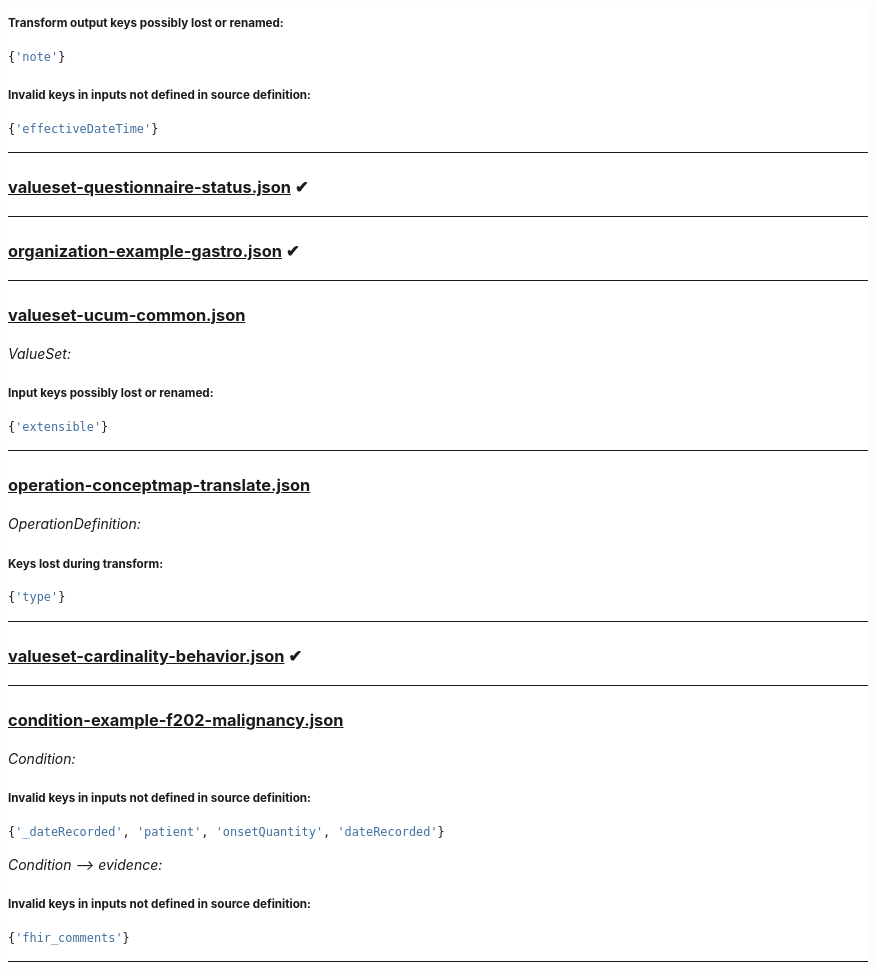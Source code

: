 **<sub>Transform output keys possibly lost or renamed:</sub>**
```python
{'note'}
```

**<sub>Invalid keys in inputs not defined in source definition:</sub>**
```python
{'effectiveDateTime'}
```

---
### [valueset-questionnaire-status.json](./input/valueset-questionnaire-status.json) ✔
---
### [organization-example-gastro.json](./input/organization-example-gastro.json) ✔
---
### [valueset-ucum-common.json](./input/valueset-ucum-common.json)
*ValueSet:*

**<sub>Input keys possibly lost or renamed:</sub>**
```python
{'extensible'}
```

---
### [operation-conceptmap-translate.json](./input/operation-conceptmap-translate.json)
*OperationDefinition:*

**<sub>Keys lost during transform:</sub>**
```python
{'type'}
```

---
### [valueset-cardinality-behavior.json](./input/valueset-cardinality-behavior.json) ✔
---
### [condition-example-f202-malignancy.json](./input/condition-example-f202-malignancy.json)
*Condition:*

**<sub>Invalid keys in inputs not defined in source definition:</sub>**
```python
{'_dateRecorded', 'patient', 'onsetQuantity', 'dateRecorded'}
```

*Condition --> evidence:*

**<sub>Invalid keys in inputs not defined in source definition:</sub>**
```python
{'fhir_comments'}
```

---